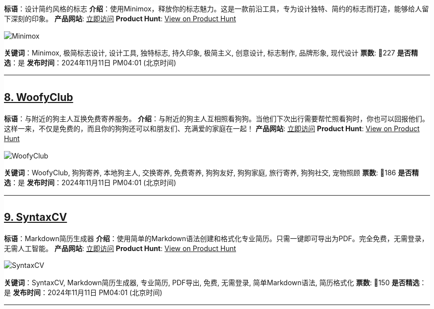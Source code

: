 **标语**：设计简约风格的标志
**介绍**：使用Minimox，释放你的标志魅力。这是一款前沿工具，专为设计独特、简约的标志而打造，能够给人留下深刻的印象。
**产品网站**: [立即访问](https://www.producthunt.com/r/RMU2A4ZIZI6JOR?utm_campaign=producthunt-api&utm_medium=api-v2&utm_source=Application%3A+decohack+%28ID%3A+131684%29)
**Product Hunt**: [View on Product Hunt](https://www.producthunt.com/posts/minimox?utm_campaign=producthunt-api&utm_medium=api-v2&utm_source=Application%3A+decohack+%28ID%3A+131684%29)

![Minimox](https://ph-files.imgix.net/f308695b-839c-4c7c-84ac-38d3df210346.jpeg?auto=format&fit=crop&frame=1&h=512&w=1024)

**关键词**：Minimox, 极简标志设计, 设计工具, 独特标志, 持久印象, 极简主义, 创意设计, 标志制作, 品牌形象, 现代设计
**票数**: 🔺227
**是否精选**：是
**发布时间**：2024年11月11日 PM04:01 (北京时间)

---

## [8. WoofyClub](https://www.producthunt.com/posts/woofyclub?utm_campaign=producthunt-api&utm_medium=api-v2&utm_source=Application%3A+decohack+%28ID%3A+131684%29)

**标语**：与附近的狗主人互换免费寄养服务。
**介绍**：与附近的狗主人互相照看狗狗。当他们下次出行需要帮忙照看狗时，你也可以回报他们。这样一来，不仅是免费的，而且你的狗狗还可以和朋友们、充满爱的家庭在一起！
**产品网站**: [立即访问](https://www.producthunt.com/r/H4SWQA5RDLWN5X?utm_campaign=producthunt-api&utm_medium=api-v2&utm_source=Application%3A+decohack+%28ID%3A+131684%29)
**Product Hunt**: [View on Product Hunt](https://www.producthunt.com/posts/woofyclub?utm_campaign=producthunt-api&utm_medium=api-v2&utm_source=Application%3A+decohack+%28ID%3A+131684%29)

![WoofyClub](https://ph-files.imgix.net/24298afa-6e42-450b-b66e-ba93006b6437.png?auto=format&fit=crop&frame=1&h=512&w=1024)

**关键词**：WoofyClub, 狗狗寄养, 本地狗主人, 交换寄养, 免费寄养, 狗狗友好, 狗狗家庭, 旅行寄养, 狗狗社交, 宠物照顾
**票数**: 🔺186
**是否精选**：是
**发布时间**：2024年11月11日 PM04:01 (北京时间)

---

## [9. SyntaxCV](https://www.producthunt.com/posts/syntaxcv?utm_campaign=producthunt-api&utm_medium=api-v2&utm_source=Application%3A+decohack+%28ID%3A+131684%29)

**标语**：Markdown简历生成器
**介绍**：使用简单的Markdown语法创建和格式化专业简历。只需一键即可导出为PDF。完全免费，无需登录，无需人工智能。
**产品网站**: [立即访问](https://www.producthunt.com/r/4LTBHXRSC2EAON?utm_campaign=producthunt-api&utm_medium=api-v2&utm_source=Application%3A+decohack+%28ID%3A+131684%29)
**Product Hunt**: [View on Product Hunt](https://www.producthunt.com/posts/syntaxcv?utm_campaign=producthunt-api&utm_medium=api-v2&utm_source=Application%3A+decohack+%28ID%3A+131684%29)

![SyntaxCV](https://ph-files.imgix.net/aa2e1d6b-2966-4c5e-9cff-40510c2470f5.png?auto=format&fit=crop&frame=1&h=512&w=1024)

**关键词**：SyntaxCV, Markdown简历生成器, 专业简历, PDF导出, 免费, 无需登录, 简单Markdown语法, 简历格式化
**票数**: 🔺150
**是否精选**：是
**发布时间**：2024年11月11日 PM04:01 (北京时间)

---